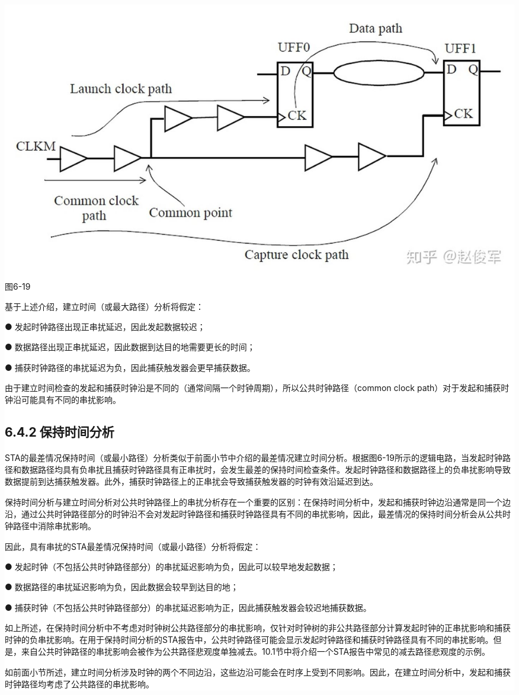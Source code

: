 ![img](docs/IC/25-STA/SAT时序圣经%20翻译/06串扰/v2-548d7f7f2e9cf4e4733275af8f3a572c_1440w.jpg)图6-19

基于上述介绍，建立时间（或最大路径）分析将假定：

● 发起时钟路径出现正串扰延迟，因此发起数据较迟；

● 数据路径出现正串扰延迟，因此数据到达目的地需要更长的时间；

● 捕获时钟路径的串扰延迟为负，因此捕获触发器会更早捕获数据。

由于建立时间检查的发起和捕获时钟沿是不同的（通常间隔一个时钟周期），所以公共时钟路径（common clock path）对于发起和捕获时钟沿可能具有不同的串扰影响。

## 6.4.2 保持时间分析

STA的最差情况保持时间（或最小路径）分析类似于前面小节中介绍的最差情况建立时间分析。根据图6-19所示的逻辑电路，当发起时钟路径和数据路径均具有负串扰且捕获时钟路径具有正串扰时，会发生最差的保持时间检查条件。发起时钟路径和数据路径上的负串扰影响导致数据提前到达捕获触发器。此外，捕获时钟路径上的正串扰会导致捕获触发器的时钟有效沿延迟到达。

保持时间分析与建立时间分析对公共时钟路径上的串扰分析存在一个重要的区别：在保持时间分析中，发起和捕获时钟边沿通常是同一个边沿，通过公共时钟路径部分的时钟沿不会对发起时钟路径和捕获时钟路径具有不同的串扰影响，因此，最差情况的保持时间分析会从公共时钟路径中消除串扰影响。

因此，具有串扰的STA最差情况保持时间（或最小路径）分析将假定：

● 发起时钟（不包括公共时钟路径部分）的串扰延迟影响为负，因此可以较早地发起数据；

● 数据路径的串扰延迟影响为负，因此数据会较早到达目的地；

● 捕获时钟（不包括公共时钟路径部分）的串扰延迟影响为正，因此捕获触发器会较迟地捕获数据。

如上所述，在保持时间分析中不考虑对时钟树公共路径部分的串扰影响，仅针对时钟树的非公共路径部分计算发起时钟的正串扰影响和捕获时钟的负串扰影响。在用于保持时间分析的STA报告中，公共时钟路径可能会显示发起时钟路径和捕获时钟路径具有不同的串扰影响。但是，来自公共时钟路径的串扰影响会被作为公共路径悲观度单独减去。10.1节中将介绍一个STA报告中常见的减去路径悲观度的示例。

如前面小节所述，建立时间分析涉及时钟的两个不同边沿，这些边沿可能会在时序上受到不同影响。因此，在建立时间分析中，发起和捕获时钟路径均考虑了公共路径的串扰影响。

